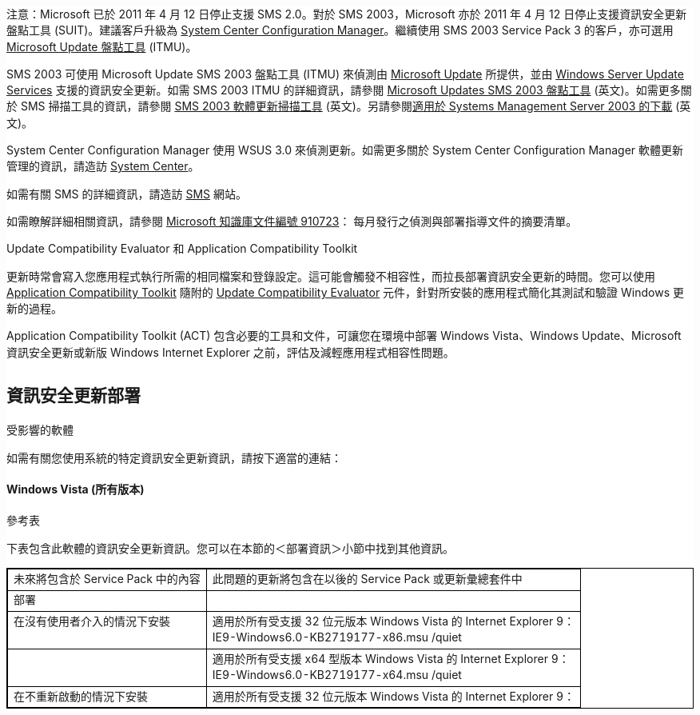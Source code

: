 注意：Microsoft 已於 2011 年 4 月 12 日停止支援 SMS 2.0。對於 SMS 2003，Microsoft 亦於 2011 年 4 月 12 日停止支援資訊安全更新盤點工具 (SUIT)。建議客戶升級為 [System Center Configuration Manager](http://technet.microsoft.com/zh-tw/systemcenter/bb980621)。繼續使用 SMS 2003 Service Pack 3 的客戶，亦可選用 [Microsoft Update 盤點工具](http://technet.microsoft.com/zh-tw/sms/bb676783.aspx) (ITMU)。

SMS 2003 可使用 Microsoft Update SMS 2003 盤點工具 (ITMU) 來偵測由 [Microsoft Update](http://update.microsoft.com/microsoftupdate) 所提供，並由 [Windows Server Update Services](http://technet.microsoft.com/zh-tw/windowsserver/bb466208) 支援的資訊安全更新。如需 SMS 2003 ITMU 的詳細資訊，請參閱 [Microsoft Updates SMS 2003 盤點工具](http://technet.microsoft.com/zh-tw/sms/bb676783.aspx) (英文)。如需更多關於 SMS 掃描工具的資訊，請參閱 [SMS 2003 軟體更新掃描工具](http://technet.microsoft.com/zh-tw/sms/bb676786.aspx) (英文)。另請參閱[適用於 Systems Management Server 2003 的下載](http://technet.microsoft.com/zh-tw/sms/bb676766.aspx) (英文)。

System Center Configuration Manager 使用 WSUS 3.0 來偵測更新。如需更多關於 System Center Configuration Manager 軟體更新管理的資訊，請造訪 [System Center](http://technet.microsoft.com/zh-tw/systemcenter/bb980621)。

如需有關 SMS 的詳細資訊，請造訪 [SMS](http://www.microsoft.com/zh-tw/server-cloud/system-center/configuration-manager-2012.aspx) 網站。

如需瞭解詳細相關資訊，請參閱 [Microsoft 知識庫文件編號 910723](http://support.microsoft.com/kb/910723?ln=zh-tw)： 每月發行之偵測與部署指導文件的摘要清單。

Update Compatibility Evaluator 和 Application Compatibility Toolkit

更新時常會寫入您應用程式執行所需的相同檔案和登錄設定。這可能會觸發不相容性，而拉長部署資訊安全更新的時間。您可以使用 [Application Compatibility Toolkit](http://www.microsoft.com/downloads/details.aspx?familyid=24da89e9-b581-47b0-b45e-492dd6da2971&displaylang=en) 隨附的 [Update Compatibility Evaluator](http://technet2.microsoft.com/windowsvista/en/library/4279e239-37a4-44aa-aec5-4e70fe39f9de1033.mspx?mfr=true) 元件，針對所安裝的應用程式簡化其測試和驗證 Windows 更新的過程。

Application Compatibility Toolkit (ACT) 包含必要的工具和文件，可讓您在環境中部署 Windows Vista、Windows Update、Microsoft 資訊安全更新或新版 Windows Internet Explorer 之前，評估及減輕應用程式相容性問題。

資訊安全更新部署
----------------


受影響的軟體

如需有關您使用系統的特定資訊安全更新資訊，請按下適當的連結：

#### Windows Vista (所有版本)

參考表

下表包含此軟體的資訊安全更新資訊。您可以在本節的＜部署資訊＞小節中找到其他資訊。

 
<p> </p> 
<table style="border:1px solid black;">
<tbody>
<tr class="odd">
<td style="border:1px solid black;">未來將包含於 Service Pack 中的內容</td>
<td style="border:1px solid black;">此問題的更新將包含在以後的 Service Pack 或更新彙總套件中</td>
</tr>
<tr class="even">
<td style="border:1px solid black;">部署</td>
<td style="border:1px solid black;"></td>
</tr>
<tr class="odd">
<td style="border:1px solid black;">在沒有使用者介入的情況下安裝</td>
<td style="border:1px solid black;">適用於所有受支援 32 位元版本 Windows Vista 的 Internet Explorer 9：<br />
IE9-Windows6.0-KB2719177-x86.msu /quiet</td>
</tr>
<tr class="even">
<td style="border:1px solid black;"></td>
<td style="border:1px solid black;">適用於所有受支援 x64 型版本 Windows Vista 的 Internet Explorer 9：<br />
IE9-Windows6.0-KB2719177-x64.msu /quiet</td>
</tr>
<tr class="odd">
<td style="border:1px solid black;">在不重新啟動的情況下安裝</td>
<td style="border:1px solid black;">適用於所有受支援 32 位元版本 Windows Vista 的 Internet Explorer 9：<br />